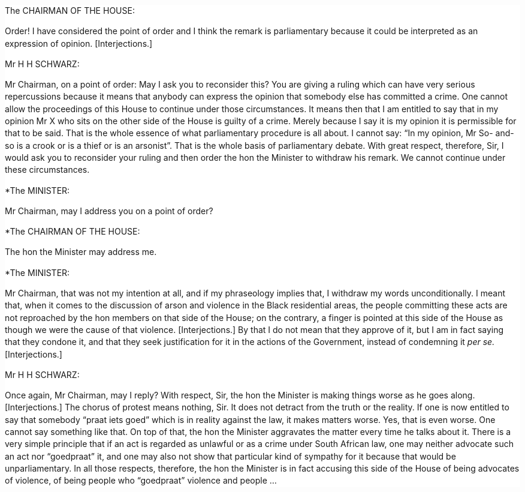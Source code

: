 <from>The <person refersTo="hansard_za">CHAIRMAN OF THE HOUSE</person>:</from>

<p>Order! I have considered the point of order and I think the remark is parliamentary because it could be interpreted as an expression of opinion. [Interjections.]</p>

</speech>

<speech by="#schwarz">

<from>Mr <person refersTo="hansard_za">H H SCHWARZ</person>:</from>

<p>Mr Chairman, on a point of order: May I ask you to reconsider this? You are giving a ruling which can have very serious repercussions because it means that anybody can express the opinion that somebody else has committed a crime. One cannot allow the proceedings of this House to continue under those circumstances. It means then that I am entitled to say that in my opinion Mr X who sits on the other side of the House is guilty of a crime. Merely because I say it is my opinion it is permissible for that to be said. That is the whole essence of what parliamentary procedure is all about. I cannot say: &#x201C;In my opinion, Mr So- and-so is a crook or is a thief or is an arsonist&#x201D;. That is the whole basis of parliamentary debate. With great respect, therefore, Sir, I would ask you to reconsider your ruling and then order the hon the Minister to withdraw his remark. We cannot continue under these circumstances.</p>

</speech>

<speech by="#minister">

<from>*The <person refersTo="hansard_za">MINISTER</person>:</from>

<p>Mr Chairman, may I address you on a point of order?</p>

</speech>

<speech by="#chairman_of_the_house">

<from>*The <person refersTo="hansard_za">CHAIRMAN OF THE HOUSE</person>:</from>

<p>The hon the Minister may address me.</p>

</speech>

<speech by="#minister">

<from>*The <person refersTo="hansard_za">MINISTER</person>:</from>

<p>Mr Chairman, that was not my intention at all, and if my phraseology implies that, I withdraw my words unconditionally. I meant that, when it comes to the discussion of arson and violence in the Black residential areas, the people committing these acts are not reproached by the hon members on that side of the House; on the contrary, a finger is pointed at this side of the House as though we were the cause of that violence. [Interjections.] By that I do not mean that they approve of it, but I am in fact saying that they condone it, and that they seek justification for it in the actions of the Government, instead of condemning it <i>per se.</i> [Interjections.]</p>

</speech>

<speech by="#schwarz">

<from>Mr <person refersTo="hansard_za">H H SCHWARZ</person>:</from>

<p>Once again, Mr Chairman, may I reply? With respect, Sir, the hon the Minister is making things worse as he goes along. [Interjections.] The chorus of protest means nothing, Sir. It does not detract from the truth or the reality. If one is now entitled to say that somebody &#x201C;praat iets goed&#x201D; which is in reality against the law, it makes matters worse. Yes, that is even worse. One cannot say something like that. On top of that, the hon the Minister aggravates the matter every time he talks about it. There is a very simple principle that if an act is regarded as unlawful or as a crime under South African law, one may neither advocate such an act nor &#x201C;goedpraat&#x201D; it, and one <span class="col_2591-2592" refersTo="page_0167"/>may also not show that particular kind of sympathy for it because that would be unparliamentary. In all those respects, therefore, the hon the Minister is in fact accusing this side of the House of being advocates of violence, of being people who &#x201C;goedpraat&#x201D; violence and people &#x2026;</p>

